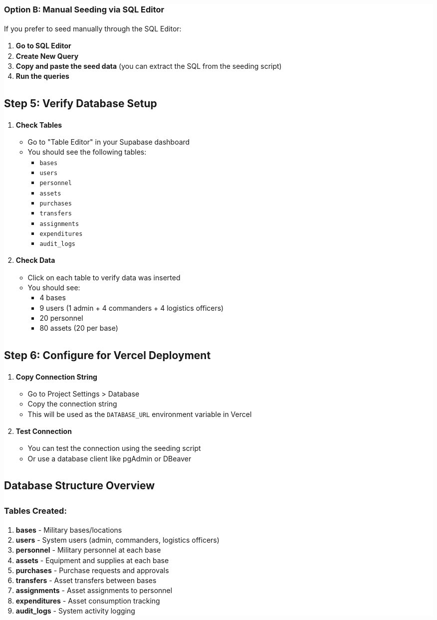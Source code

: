 ### Option B: Manual Seeding via SQL Editor

If you prefer to seed manually through the SQL Editor:

1. **Go to SQL Editor**
2. **Create New Query**
3. **Copy and paste the seed data** (you can extract the SQL from the seeding script)
4. **Run the queries**

## Step 5: Verify Database Setup

1. **Check Tables**
   - Go to "Table Editor" in your Supabase dashboard
   - You should see the following tables:
     - `bases`
     - `users`
     - `personnel`
     - `assets`
     - `purchases`
     - `transfers`
     - `assignments`
     - `expenditures`
     - `audit_logs`

2. **Check Data**
   - Click on each table to verify data was inserted
   - You should see:
     - 4 bases
     - 9 users (1 admin + 4 commanders + 4 logistics officers)
     - 20 personnel
     - 80 assets (20 per base)

## Step 6: Configure for Vercel Deployment

1. **Copy Connection String**
   - Go to Project Settings > Database
   - Copy the connection string
   - This will be used as the `DATABASE_URL` environment variable in Vercel

2. **Test Connection**
   - You can test the connection using the seeding script
   - Or use a database client like pgAdmin or DBeaver

## Database Structure Overview

### Tables Created:

1. **bases** - Military bases/locations
2. **users** - System users (admin, commanders, logistics officers)
3. **personnel** - Military personnel at each base
4. **assets** - Equipment and supplies at each base
5. **purchases** - Purchase requests and approvals
6. **transfers** - Asset transfers between bases
7. **assignments** - Asset assignments to personnel
8. **expenditures** - Asset consumption tracking
9. **audit_logs** - System activity logging
